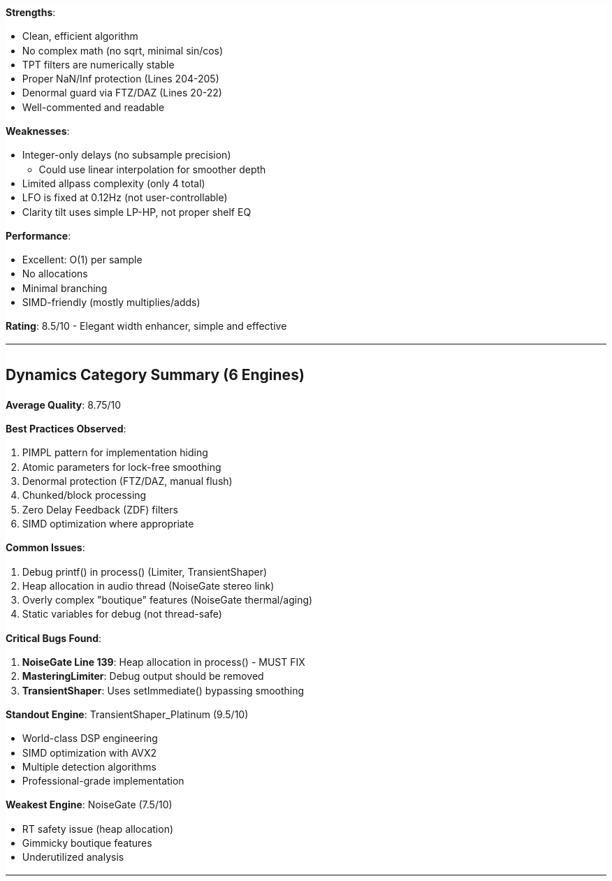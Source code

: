 **Strengths**:
- Clean, efficient algorithm
- No complex math (no sqrt, minimal sin/cos)
- TPT filters are numerically stable
- Proper NaN/Inf protection (Lines 204-205)
- Denormal guard via FTZ/DAZ (Lines 20-22)
- Well-commented and readable

**Weaknesses**:
- Integer-only delays (no subsample precision)
  - Could use linear interpolation for smoother depth
- Limited allpass complexity (only 4 total)
- LFO is fixed at 0.12Hz (not user-controllable)
- Clarity tilt uses simple LP-HP, not proper shelf EQ

**Performance**:
- Excellent: O(1) per sample
- No allocations
- Minimal branching
- SIMD-friendly (mostly multiplies/adds)

**Rating**: 8.5/10 - Elegant width enhancer, simple and effective

---

## Dynamics Category Summary (6 Engines)

**Average Quality**: 8.75/10

**Best Practices Observed**:
1. PIMPL pattern for implementation hiding
2. Atomic parameters for lock-free smoothing
3. Denormal protection (FTZ/DAZ, manual flush)
4. Chunked/block processing
5. Zero Delay Feedback (ZDF) filters
6. SIMD optimization where appropriate

**Common Issues**:
1. Debug printf() in process() (Limiter, TransientShaper)
2. Heap allocation in audio thread (NoiseGate stereo link)
3. Overly complex "boutique" features (NoiseGate thermal/aging)
4. Static variables for debug (not thread-safe)

**Critical Bugs Found**:
1. **NoiseGate Line 139**: Heap allocation in process() - MUST FIX
2. **MasteringLimiter**: Debug output should be removed
3. **TransientShaper**: Uses setImmediate() bypassing smoothing

**Standout Engine**: TransientShaper_Platinum (9.5/10)
- World-class DSP engineering
- SIMD optimization with AVX2
- Multiple detection algorithms
- Professional-grade implementation

**Weakest Engine**: NoiseGate (7.5/10)
- RT safety issue (heap allocation)
- Gimmicky boutique features
- Underutilized analysis

---